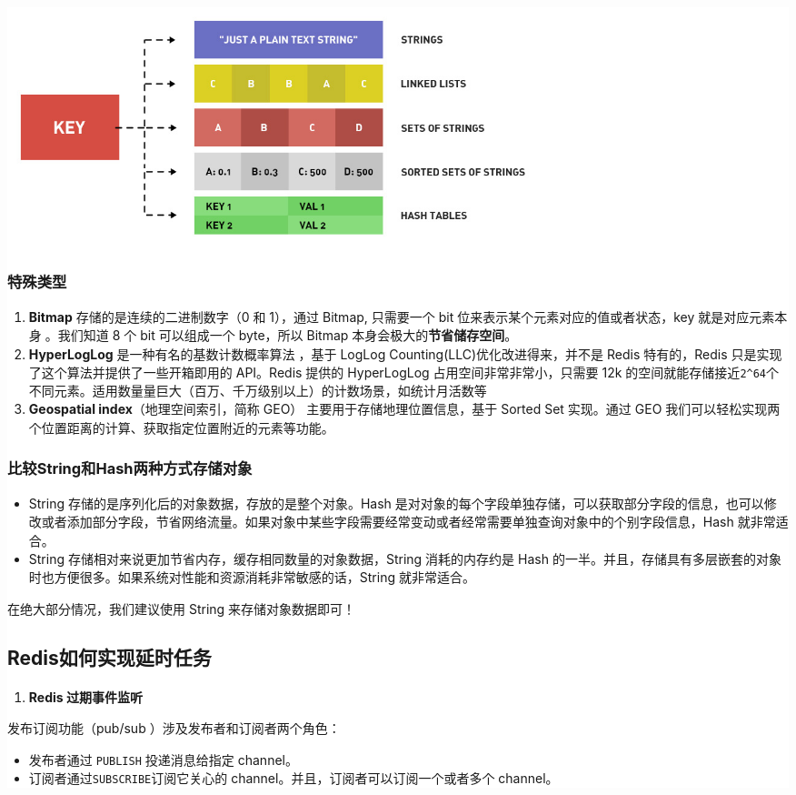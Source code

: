 <img src="八股笔记.assets/key.png" alt="img" style="zoom: 67%;" />

### 特殊类型

1. **Bitmap** 存储的是连续的二进制数字（0 和 1），通过 Bitmap, 只需要一个 bit 位来表示某个元素对应的值或者状态，key 就是对应元素本身 。我们知道 8 个 bit 可以组成一个 byte，所以 Bitmap 本身会极大的**节省储存空间**。
2. **HyperLogLog** 是一种有名的基数计数概率算法 ，基于 LogLog Counting(LLC)优化改进得来，并不是 Redis 特有的，Redis 只是实现了这个算法并提供了一些开箱即用的 API。Redis 提供的 HyperLogLog 占用空间非常非常小，只需要 12k 的空间就能存储接近`2^64`个不同元素。适用数量量巨大（百万、千万级别以上）的计数场景，如统计月活数等
3. **Geospatial index**（地理空间索引，简称 GEO） 主要用于存储地理位置信息，基于 Sorted Set 实现。通过 GEO 我们可以轻松实现两个位置距离的计算、获取指定位置附近的元素等功能。

### 比较String和Hash两种方式存储对象

- String 存储的是序列化后的对象数据，存放的是整个对象。Hash 是对对象的每个字段单独存储，可以获取部分字段的信息，也可以修改或者添加部分字段，节省网络流量。如果对象中某些字段需要经常变动或者经常需要单独查询对象中的个别字段信息，Hash 就非常适合。
- String 存储相对来说更加节省内存，缓存相同数量的对象数据，String 消耗的内存约是 Hash 的一半。并且，存储具有多层嵌套的对象时也方便很多。如果系统对性能和资源消耗非常敏感的话，String 就非常适合。

在绝大部分情况，我们建议使用 String 来存储对象数据即可！

## Redis如何实现延时任务

1. **Redis 过期事件监听**

发布订阅功能（pub/sub ）涉及发布者和订阅者两个角色：

- 发布者通过 `PUBLISH` 投递消息给指定 channel。
- 订阅者通过`SUBSCRIBE`订阅它关心的 channel。并且，订阅者可以订阅一个或者多个 channel。
